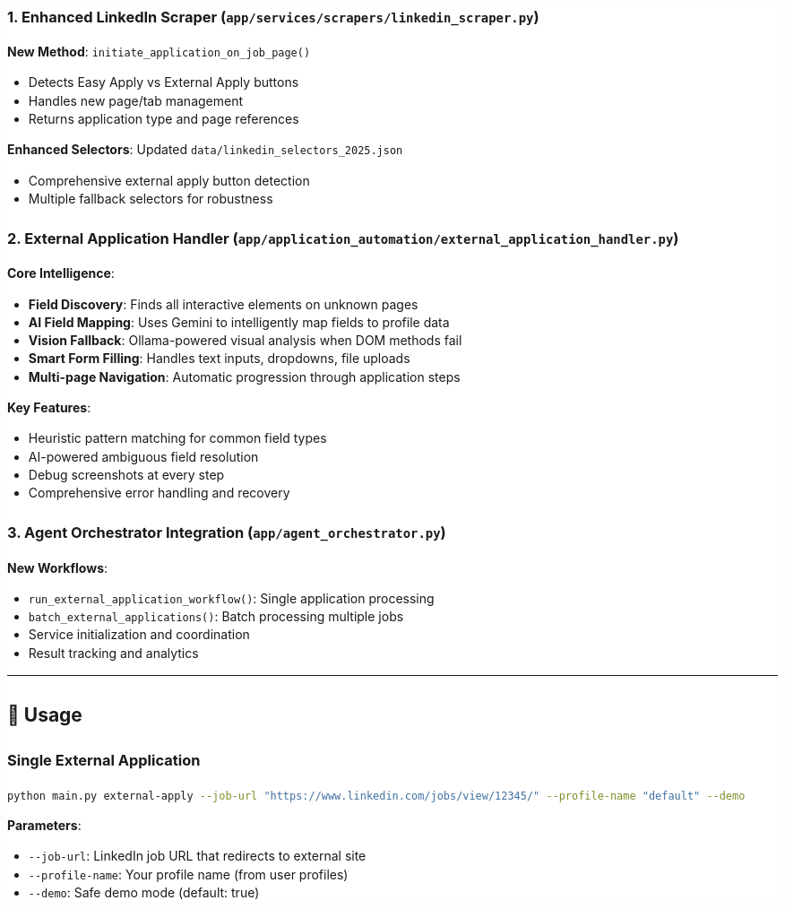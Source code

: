 ### 1. Enhanced LinkedIn Scraper (`app/services/scrapers/linkedin_scraper.py`)

**New Method**: `initiate_application_on_job_page()`
- Detects Easy Apply vs External Apply buttons
- Handles new page/tab management
- Returns application type and page references

**Enhanced Selectors**: Updated `data/linkedin_selectors_2025.json`
- Comprehensive external apply button detection
- Multiple fallback selectors for robustness

### 2. External Application Handler (`app/application_automation/external_application_handler.py`)

**Core Intelligence**: 
- **Field Discovery**: Finds all interactive elements on unknown pages
- **AI Field Mapping**: Uses Gemini to intelligently map fields to profile data
- **Vision Fallback**: Ollama-powered visual analysis when DOM methods fail
- **Smart Form Filling**: Handles text inputs, dropdowns, file uploads
- **Multi-page Navigation**: Automatic progression through application steps

**Key Features**:
- Heuristic pattern matching for common field types
- AI-powered ambiguous field resolution
- Debug screenshots at every step
- Comprehensive error handling and recovery

### 3. Agent Orchestrator Integration (`app/agent_orchestrator.py`)

**New Workflows**:
- `run_external_application_workflow()`: Single application processing
- `batch_external_applications()`: Batch processing multiple jobs
- Service initialization and coordination
- Result tracking and analytics

---

## 🚀 Usage

### Single External Application

```bash
python main.py external-apply --job-url "https://www.linkedin.com/jobs/view/12345/" --profile-name "default" --demo
```

**Parameters**:
- `--job-url`: LinkedIn job URL that redirects to external site
- `--profile-name`: Your profile name (from user profiles)
- `--demo`: Safe demo mode (default: true)
